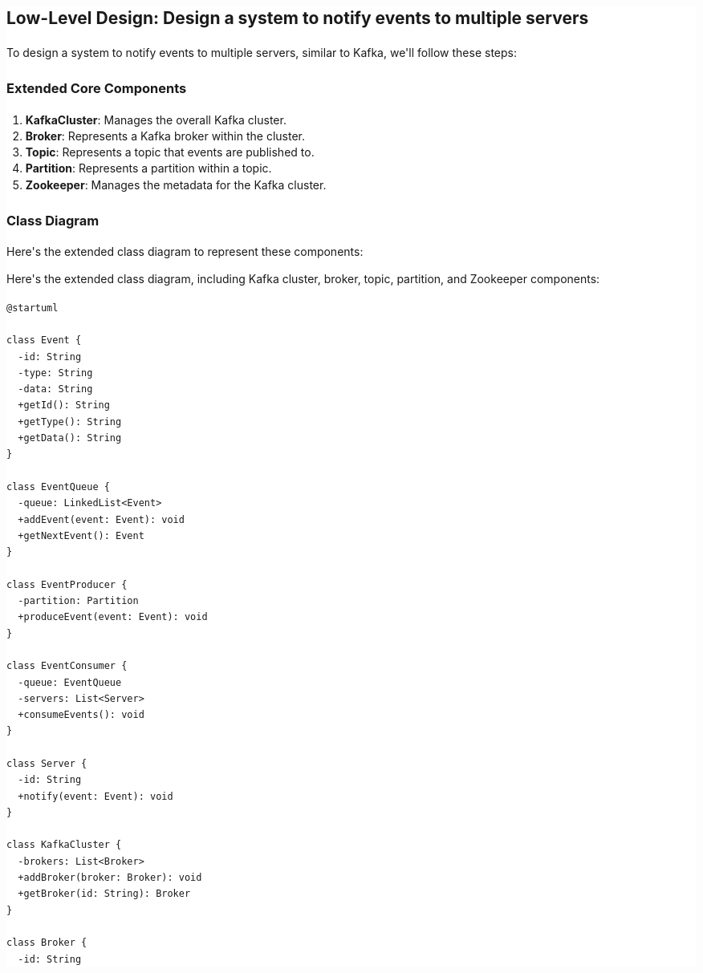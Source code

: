 
## Low-Level Design: Design a system to notify events to multiple servers


To design a system to notify events to multiple servers, similar to Kafka, we'll follow these steps:


### Extended Core Components

1. **KafkaCluster**: Manages the overall Kafka cluster.
2. **Broker**: Represents a Kafka broker within the cluster.
3. **Topic**: Represents a topic that events are published to.
4. **Partition**: Represents a partition within a topic.
5. **Zookeeper**: Manages the metadata for the Kafka cluster.

### Class Diagram

Here's the extended class diagram to represent these components:

Here's the extended class diagram, including Kafka cluster, broker, topic, partition, and Zookeeper components:

```plantuml
@startuml

class Event {
  -id: String
  -type: String
  -data: String
  +getId(): String
  +getType(): String
  +getData(): String
}

class EventQueue {
  -queue: LinkedList<Event>
  +addEvent(event: Event): void
  +getNextEvent(): Event
}

class EventProducer {
  -partition: Partition
  +produceEvent(event: Event): void
}

class EventConsumer {
  -queue: EventQueue
  -servers: List<Server>
  +consumeEvents(): void
}

class Server {
  -id: String
  +notify(event: Event): void
}

class KafkaCluster {
  -brokers: List<Broker>
  +addBroker(broker: Broker): void
  +getBroker(id: String): Broker
}

class Broker {
  -id: String
```